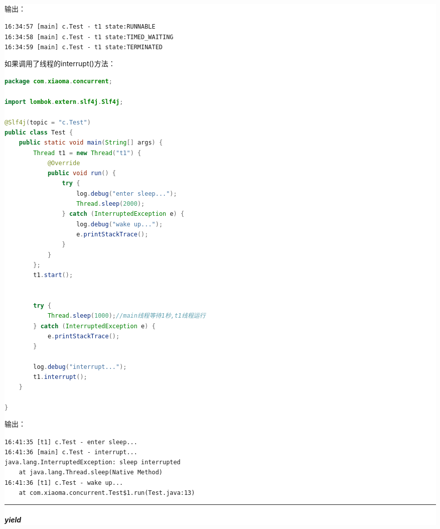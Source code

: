输出：

```
16:34:57 [main] c.Test - t1 state:RUNNABLE
16:34:58 [main] c.Test - t1 state:TIMED_WAITING
16:34:59 [main] c.Test - t1 state:TERMINATED
```



如果调用了线程的interrupt()方法：

```java
package com.xiaoma.concurrent;

import lombok.extern.slf4j.Slf4j;

@Slf4j(topic = "c.Test")
public class Test {
	public static void main(String[] args) {
		Thread t1 = new Thread("t1") {
			@Override
			public void run() {
				try {
					log.debug("enter sleep...");
					Thread.sleep(2000);
				} catch (InterruptedException e) {
					log.debug("wake up...");
					e.printStackTrace();
				}
			}
		};
		t1.start();
		

		try {
			Thread.sleep(1000);//main线程等待1秒,t1线程运行
		} catch (InterruptedException e) {
			e.printStackTrace();
		}

		log.debug("interrupt...");
		t1.interrupt();
	}

}
```

输出：

```
16:41:35 [t1] c.Test - enter sleep...
16:41:36 [main] c.Test - interrupt...
java.lang.InterruptedException: sleep interrupted
	at java.lang.Thread.sleep(Native Method)
16:41:36 [t1] c.Test - wake up...
	at com.xiaoma.concurrent.Test$1.run(Test.java:13)
```
***
##### yield
